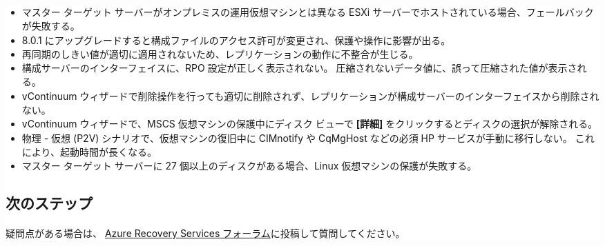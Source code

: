   * マスター ターゲット サーバーがオンプレミスの運用仮想マシンとは異なる ESXi サーバーでホストされている場合、フェールバックが失敗する。
  * 8.0.1 にアップグレードすると構成ファイルのアクセス許可が変更され、保護や操作に影響が出る。
  * 再同期のしきい値が適切に適用されないため、レプリケーションの動作に不整合が生じる。
  * 構成サーバーのインターフェイスに、RPO 設定が正しく表示されない。 圧縮されないデータ値に、誤って圧縮された値が表示される。
  * vContinuum ウィザードで削除操作を行っても適切に削除されず、レプリケーションが構成サーバーのインターフェイスから削除されない。
  * vContinuum ウィザードで、MSCS 仮想マシンの保護中にディスク ビューで **[詳細]** をクリックするとディスクの選択が解除される。
  * 物理 - 仮想 (P2V) シナリオで、仮想マシンの復旧中に CIMnotify や CqMgHost などの必須 HP サービスが手動に移行しない。 これにより、起動時間が長くなる。
  * マスター ターゲット サーバーに 27 個以上のディスクがある場合、Linux 仮想マシンの保護が失敗する。

## <a name="next-steps"></a>次のステップ
疑問点がある場合は、 [Azure Recovery Services フォーラム](https://social.msdn.microsoft.com/forums/azure/home?forum=hypervrecovmgr)に投稿して質問してください。
